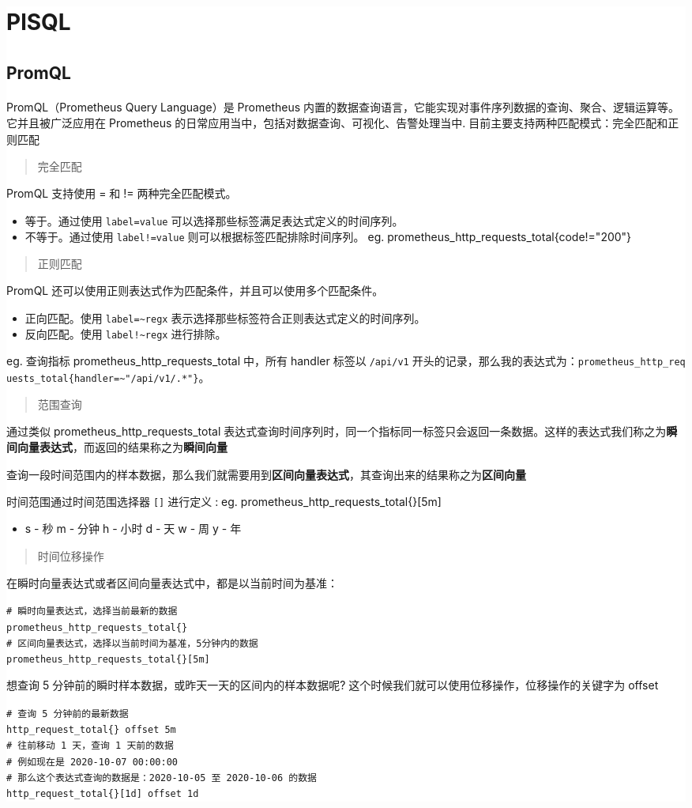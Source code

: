 # PlSQL

## PromQL

PromQL（Prometheus Query Language）是 Prometheus 内置的数据查询语言，它能实现对事件序列数据的查询、聚合、逻辑运算等。它并且被广泛应用在 Prometheus 的日常应用当中，包括对数据查询、可视化、告警处理当中. 目前主要支持两种匹配模式：完全匹配和正则匹配

> 完全匹配

PromQL 支持使用 = 和 != 两种完全匹配模式。

-   等于。通过使用 `label=value` 可以选择那些标签满足表达式定义的时间序列。
-   不等于。通过使用 `label!=value` 则可以根据标签匹配排除时间序列。
    eg. prometheus\_http\_requests\_total{code!="200"}

> 正则匹配

PromQL 还可以使用正则表达式作为匹配条件，并且可以使用多个匹配条件。

-   正向匹配。使用 `label=~regx` 表示选择那些标签符合正则表达式定义的时间序列。
-   反向匹配。使用 `label!~regx` 进行排除。

eg. 查询指标 prometheus\_http\_requests\_total 中，所有 handler 标签以 `/api/v1` 开头的记录，那么我的表达式为：`prometheus_http_requests_total{handler=~"/api/v1/.*"}`。

> 范围查询

通过类似 prometheus\_http\_requests\_total 表达式查询时间序列时，同一个指标同一标签只会返回一条数据。这样的表达式我们称之为**瞬间向量表达式**，而返回的结果称之为**瞬间向量**

查询一段时间范围内的样本数据，那么我们就需要用到**区间向量表达式**，其查询出来的结果称之为**区间向量**

时间范围通过时间范围选择器 `[]` 进行定义 : eg. prometheus\_http\_requests\_total{}\[5m]

-   s - 秒    m - 分钟   h - 小时	d - 天	w - 周 	y - 年

> 时间位移操作

在瞬时向量表达式或者区间向量表达式中，都是以当前时间为基准：

```纯文本
# 瞬时向量表达式，选择当前最新的数据
prometheus_http_requests_total{} 
# 区间向量表达式，选择以当前时间为基准，5分钟内的数据
prometheus_http_requests_total{}[5m]
```

想查询 5 分钟前的瞬时样本数据，或昨天一天的区间内的样本数据呢? 这个时候我们就可以使用位移操作，位移操作的关键字为 offset

```纯文本
# 查询 5 分钟前的最新数据
http_request_total{} offset 5m
# 往前移动 1 天，查询 1 天前的数据
# 例如现在是 2020-10-07 00:00:00
# 那么这个表达式查询的数据是：2020-10-05 至 2020-10-06 的数据
http_request_total{}[1d] offset 1d
```
